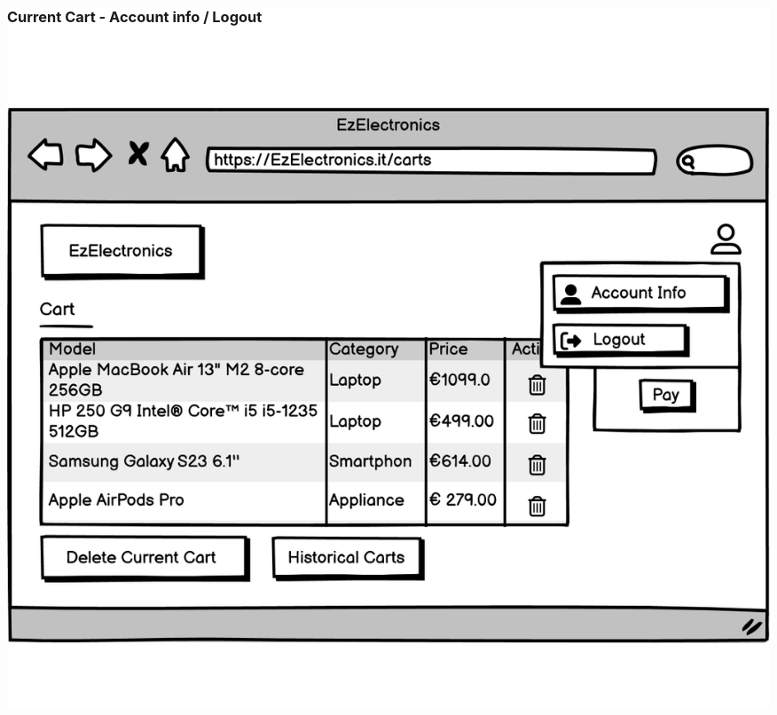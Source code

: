 ### Current Cart - Account info / Logout

<div style="display: flex; justify-content: space-around;">
    <img src="material/v1/GUI/Customer/Customer PC/Current Cart - Account Transition.png" alt="Current Cart" style="width: auto; height: 750px;">